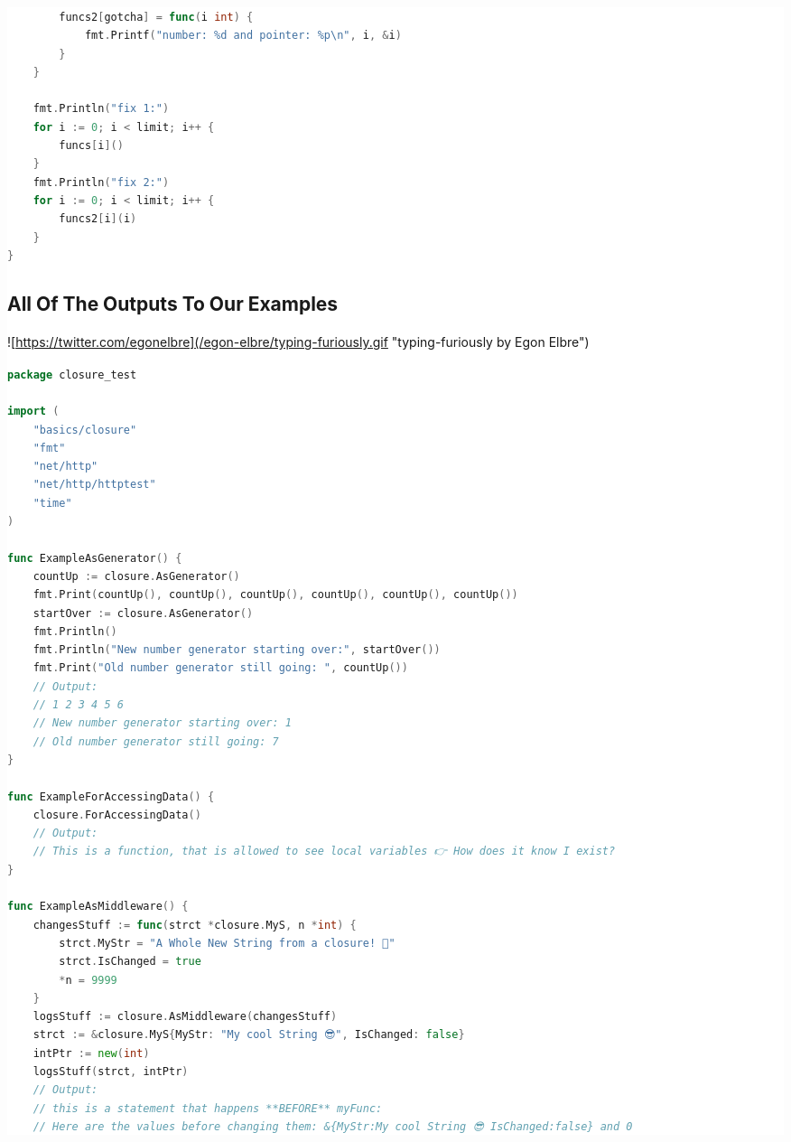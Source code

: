 ```go
		funcs2[gotcha] = func(i int) {
			fmt.Printf("number: %d and pointer: %p\n", i, &i)
		}
	}

	fmt.Println("fix 1:")
	for i := 0; i < limit; i++ {
		funcs[i]()
	}
	fmt.Println("fix 2:")
	for i := 0; i < limit; i++ {
		funcs2[i](i)
	}
}
```

## All Of The Outputs To Our Examples

![https://twitter.com/egonelbre](/egon-elbre/typing-furiously.gif "typing-furiously by Egon Elbre")

```go
package closure_test

import (
	"basics/closure"
	"fmt"
	"net/http"
	"net/http/httptest"
	"time"
)

func ExampleAsGenerator() {
	countUp := closure.AsGenerator()
	fmt.Print(countUp(), countUp(), countUp(), countUp(), countUp(), countUp())
	startOver := closure.AsGenerator()
	fmt.Println()
	fmt.Println("New number generator starting over:", startOver())
	fmt.Print("Old number generator still going: ", countUp())
	// Output:
	// 1 2 3 4 5 6
	// New number generator starting over: 1
	// Old number generator still going: 7
}

func ExampleForAccessingData() {
	closure.ForAccessingData()
	// Output:
	// This is a function, that is allowed to see local variables 👉 How does it know I exist?
}

func ExampleAsMiddleware() {
	changesStuff := func(strct *closure.MyS, n *int) {
		strct.MyStr = "A Whole New String from a closure! 🤯"
		strct.IsChanged = true
		*n = 9999
	}
	logsStuff := closure.AsMiddleware(changesStuff)
	strct := &closure.MyS{MyStr: "My cool String 😎", IsChanged: false}
	intPtr := new(int)
	logsStuff(strct, intPtr)
	// Output:
	// this is a statement that happens **BEFORE** myFunc:
	// Here are the values before changing them: &{MyStr:My cool String 😎 IsChanged:false} and 0
```